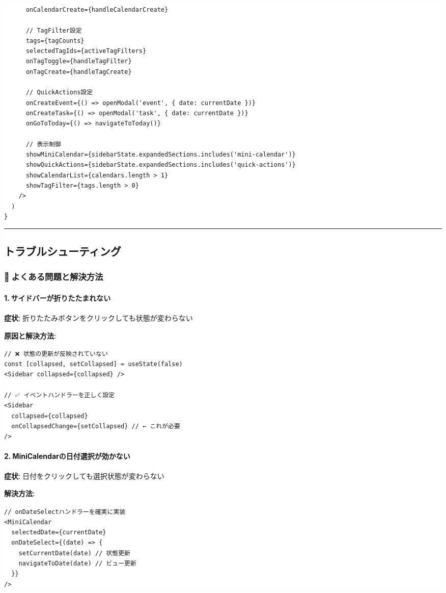 ```tsx
      onCalendarCreate={handleCalendarCreate}
      
      // TagFilter設定
      tags={tagCounts}
      selectedTagIds={activeTagFilters}
      onTagToggle={handleTagFilter}
      onTagCreate={handleTagCreate}
      
      // QuickActions設定
      onCreateEvent={() => openModal('event', { date: currentDate })}
      onCreateTask={() => openModal('task', { date: currentDate })}
      onGoToToday={() => navigateToToday()}
      
      // 表示制御
      showMiniCalendar={sidebarState.expandedSections.includes('mini-calendar')}
      showQuickActions={sidebarState.expandedSections.includes('quick-actions')}
      showCalendarList={calendars.length > 1}
      showTagFilter={tags.length > 0}
    />
  )
}
```

---

## トラブルシューティング

### 🐛 よくある問題と解決方法

#### 1. サイドバーが折りたたまれない

**症状**: 折りたたみボタンをクリックしても状態が変わらない

**原因と解決方法**:
```tsx
// ❌ 状態の更新が反映されていない
const [collapsed, setCollapsed] = useState(false)
<Sidebar collapsed={collapsed} />

// ✅ イベントハンドラーを正しく設定
<Sidebar 
  collapsed={collapsed}
  onCollapsedChange={setCollapsed} // ← これが必要
/>
```

#### 2. MiniCalendarの日付選択が効かない

**症状**: 日付をクリックしても選択状態が変わらない

**解決方法**:
```tsx
// onDateSelectハンドラーを確実に実装
<MiniCalendar
  selectedDate={currentDate}
  onDateSelect={(date) => {
    setCurrentDate(date) // 状態更新
    navigateToDate(date) // ビュー更新
  }}
/>
```
